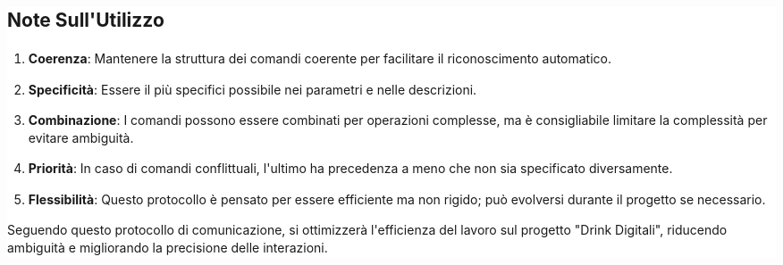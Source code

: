 ## Note Sull'Utilizzo

1. **Coerenza**: Mantenere la struttura dei comandi coerente per facilitare il riconoscimento automatico.

2. **Specificità**: Essere il più specifici possibile nei parametri e nelle descrizioni.

3. **Combinazione**: I comandi possono essere combinati per operazioni complesse, ma è consigliabile limitare la complessità per evitare ambiguità.

4. **Priorità**: In caso di comandi conflittuali, l'ultimo ha precedenza a meno che non sia specificato diversamente.

5. **Flessibilità**: Questo protocollo è pensato per essere efficiente ma non rigido; può evolversi durante il progetto se necessario.

Seguendo questo protocollo di comunicazione, si ottimizzerà l'efficienza del lavoro sul progetto "Drink Digitali", riducendo ambiguità e migliorando la precisione delle interazioni.